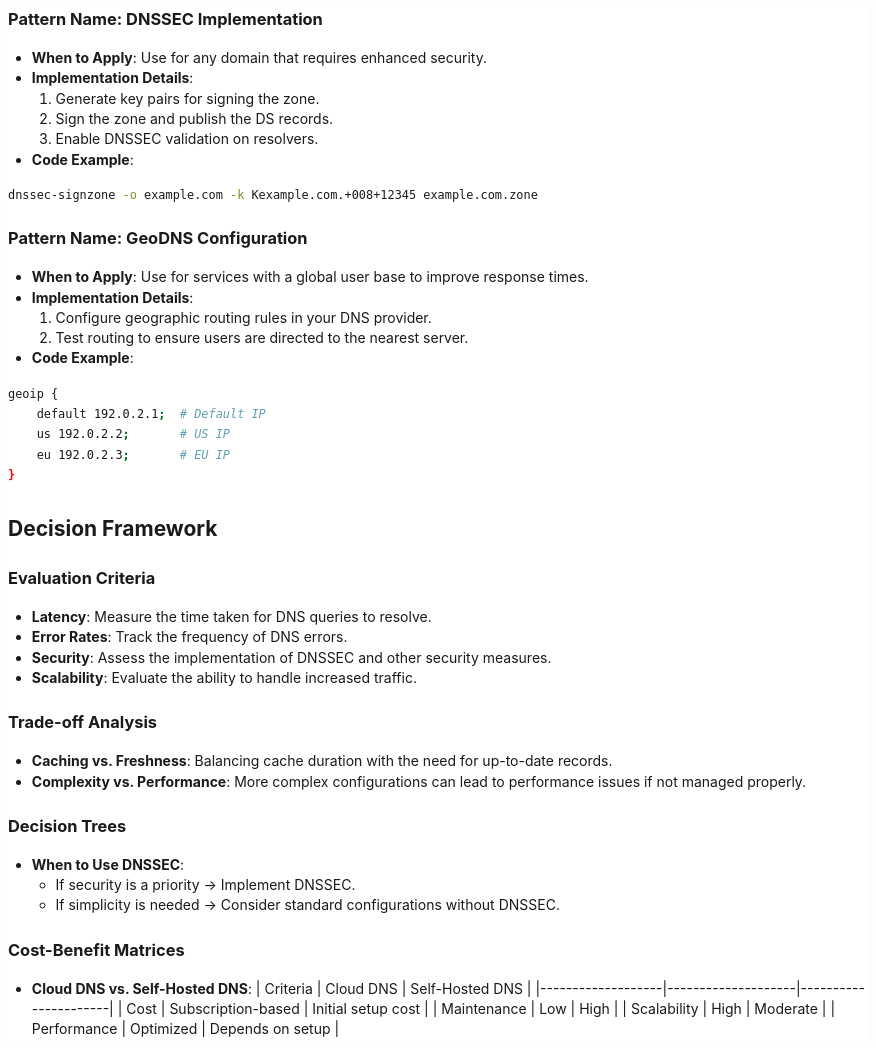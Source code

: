 ### Pattern Name: DNSSEC Implementation
- **When to Apply**: Use for any domain that requires enhanced security.
- **Implementation Details**:
  1. Generate key pairs for signing the zone.
  2. Sign the zone and publish the DS records.
  3. Enable DNSSEC validation on resolvers.
- **Code Example**:
```bash
dnssec-signzone -o example.com -k Kexample.com.+008+12345 example.com.zone
```

### Pattern Name: GeoDNS Configuration
- **When to Apply**: Use for services with a global user base to improve response times.
- **Implementation Details**:
  1. Configure geographic routing rules in your DNS provider.
  2. Test routing to ensure users are directed to the nearest server.
- **Code Example**:
```bash
geoip {
    default 192.0.2.1;  # Default IP
    us 192.0.2.2;       # US IP
    eu 192.0.2.3;       # EU IP
}
```

## Decision Framework

### Evaluation Criteria
- **Latency**: Measure the time taken for DNS queries to resolve.
- **Error Rates**: Track the frequency of DNS errors.
- **Security**: Assess the implementation of DNSSEC and other security measures.
- **Scalability**: Evaluate the ability to handle increased traffic.

### Trade-off Analysis
- **Caching vs. Freshness**: Balancing cache duration with the need for up-to-date records.
- **Complexity vs. Performance**: More complex configurations can lead to performance issues if not managed properly.

### Decision Trees
- **When to Use DNSSEC**:
  - If security is a priority → Implement DNSSEC.
  - If simplicity is needed → Consider standard configurations without DNSSEC.

### Cost-Benefit Matrices
- **Cloud DNS vs. Self-Hosted DNS**:
| Criteria          | Cloud DNS          | Self-Hosted DNS     |
|-------------------|--------------------|----------------------|
| Cost              | Subscription-based  | Initial setup cost   |
| Maintenance       | Low                 | High                 |
| Scalability       | High                | Moderate             |
| Performance       | Optimized           | Depends on setup     |
